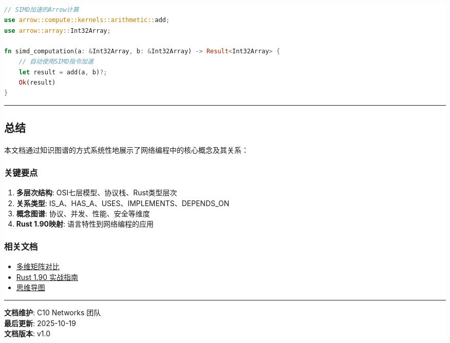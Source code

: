 ```rust
// SIMD加速的Arrow计算
use arrow::compute::kernels::arithmetic::add;
use arrow::array::Int32Array;

fn simd_computation(a: &Int32Array, b: &Int32Array) -> Result<Int32Array> {
    // 自动使用SIMD指令加速
    let result = add(a, b)?;
    Ok(result)
}
```

---

## 总结

本文档通过知识图谱的方式系统性地展示了网络编程中的核心概念及其关系：

### 关键要点

1. **多层次结构**: OSI七层模型、协议栈、Rust类型层次
2. **关系类型**: IS_A、HAS_A、USES、IMPLEMENTS、DEPENDS_ON
3. **概念图谱**: 协议、并发、性能、安全等维度
4. **Rust 1.90映射**: 语言特性到网络编程的应用

### 相关文档

- [多维矩阵对比](MULTI_DIMENSIONAL_COMPARISON_MATRIX.md)
- [Rust 1.90 实战指南](RUST_190_PRACTICAL_GUIDE.md)
- [思维导图](MIND_MAP_KNOWLEDGE_STRUCTURE.md)

---

**文档维护**: C10 Networks 团队  
**最后更新**: 2025-10-19  
**文档版本**: v1.0
